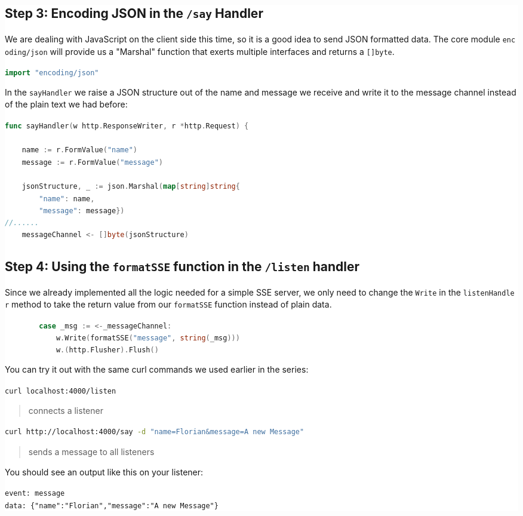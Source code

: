 ## Step 3: Encoding JSON in the `/say` Handler

We are dealing with JavaScript on the client side this time, so it is a good idea to send JSON formatted data.
The core module `encoding/json` will provide us a "Marshal" function that exerts multiple interfaces and returns a `[]byte`.

```go
import "encoding/json"
```

In the `sayHandler` we raise a JSON structure out of the name and message we receive and write it to the message channel instead of the plain text we had before:

```go
func sayHandler(w http.ResponseWriter, r *http.Request) {

    name := r.FormValue("name")
    message := r.FormValue("message")

    jsonStructure, _ := json.Marshal(map[string]string{
        "name": name,
        "message": message})
//......
    messageChannel <- []byte(jsonStructure)
```

## Step 4: Using the `formatSSE` function in the `/listen` handler

Since we already implemented all the logic needed for a simple SSE server, we only need to change the `Write` in the `listenHandler`
method to take the return value from our `formatSSE` function instead of plain data.

```go
        case _msg := <-_messageChannel:
            w.Write(formatSSE("message", string(_msg)))
            w.(http.Flusher).Flush()
```

You can try it out with the same curl commands we used earlier in the series:

```bash
curl localhost:4000/listen
```
> connects a listener

```bash
curl http://localhost:4000/say -d "name=Florian&message=A new Message"
```
> sends a message to all listeners

You should see an output like this on your listener:

```textfile
event: message
data: {"name":"Florian","message":"A new Message"}
```

